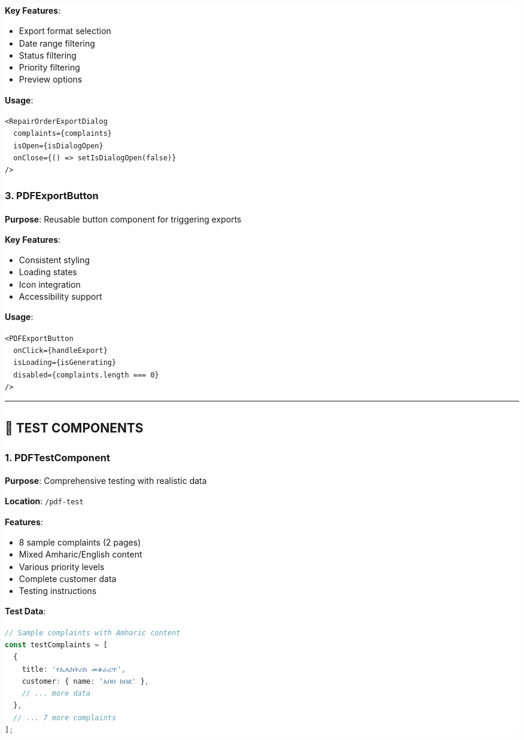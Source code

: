 **Key Features**:
- Export format selection
- Date range filtering
- Status filtering
- Priority filtering
- Preview options

**Usage**:
```tsx
<RepairOrderExportDialog 
  complaints={complaints}
  isOpen={isDialogOpen}
  onClose={() => setIsDialogOpen(false)}
/>
```

### **3. PDFExportButton**

**Purpose**: Reusable button component for triggering exports

**Key Features**:
- Consistent styling
- Loading states
- Icon integration
- Accessibility support

**Usage**:
```tsx
<PDFExportButton 
  onClick={handleExport}
  isLoading={isGenerating}
  disabled={complaints.length === 0}
/>
```

---

## **🧪 TEST COMPONENTS**

### **1. PDFTestComponent**

**Purpose**: Comprehensive testing with realistic data

**Location**: `/pdf-test`

**Features**:
- 8 sample complaints (2 pages)
- Mixed Amharic/English content
- Various priority levels
- Complete customer data
- Testing instructions

**Test Data**:
```typescript
// Sample complaints with Amharic content
const testComplaints = [
  {
    title: 'የኤሌክትሪክ መቆራረጥ',
    customer: { name: 'አበበ ከበደ' },
    // ... more data
  },
  // ... 7 more complaints
];
```
